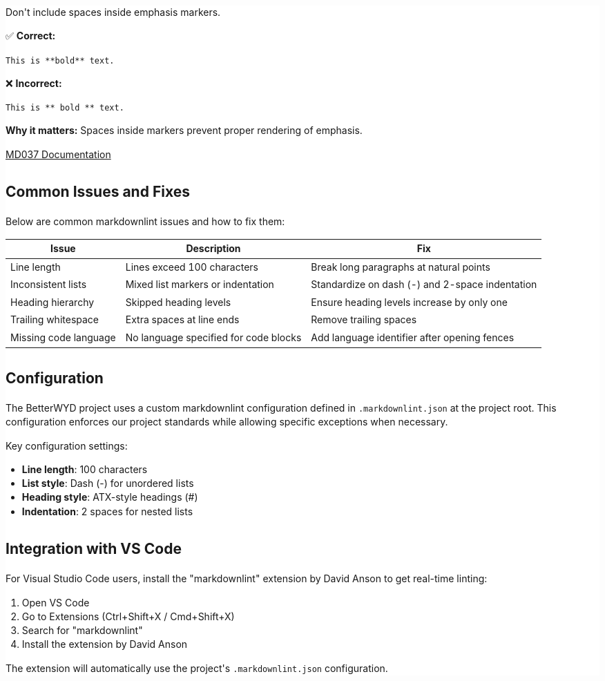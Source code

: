 Don't include spaces inside emphasis markers.

✅ **Correct:**
```md
This is **bold** text.
```

❌ **Incorrect:**
```md
This is ** bold ** text.
```

**Why it matters:** Spaces inside markers prevent proper rendering of emphasis.

[MD037 Documentation](https://github.com/DavidAnson/markdownlint/blob/main/doc/Rules.md#md037)

## Common Issues and Fixes

Below are common markdownlint issues and how to fix them:

| Issue | Description | Fix |
|-------|-------------|-----|
| Line length | Lines exceed 100 characters | Break long paragraphs at natural points |
| Inconsistent lists | Mixed list markers or indentation | Standardize on dash (-) and 2-space indentation |
| Heading hierarchy | Skipped heading levels | Ensure heading levels increase by only one |
| Trailing whitespace | Extra spaces at line ends | Remove trailing spaces |
| Missing code language | No language specified for code blocks | Add language identifier after opening fences |

## Configuration

The BetterWYD project uses a custom markdownlint configuration defined in `.markdownlint.json` at the project root. This configuration enforces our project standards while allowing specific exceptions when necessary.

Key configuration settings:

- **Line length**: 100 characters
- **List style**: Dash (-) for unordered lists
- **Heading style**: ATX-style headings (#)
- **Indentation**: 2 spaces for nested lists

## Integration with VS Code

For Visual Studio Code users, install the "markdownlint" extension by David Anson to get real-time linting:

1. Open VS Code
2. Go to Extensions (Ctrl+Shift+X / Cmd+Shift+X)
3. Search for "markdownlint"
4. Install the extension by David Anson

The extension will automatically use the project's `.markdownlint.json` configuration.
